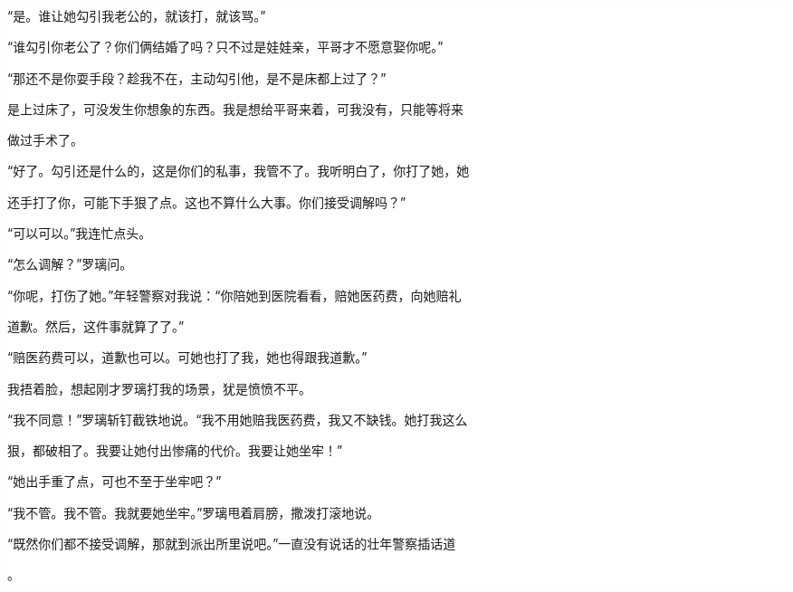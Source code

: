 “是。谁让她勾引我老公的，就该打，就该骂。”

“谁勾引你老公了？你们俩结婚了吗？只不过是娃娃亲，平哥才不愿意娶你呢。”

“那还不是你耍手段？趁我不在，主动勾引他，是不是床都上过了？”

是上过床了，可没发生你想象的东西。我是想给平哥来着，可我没有，只能等将来

做过手术了。

“好了。勾引还是什么的，这是你们的私事，我管不了。我听明白了，你打了她，她

还手打了你，可能下手狠了点。这也不算什么大事。你们接受调解吗？”

“可以可以。”我连忙点头。

“怎么调解？”罗璃问。

“你呢，打伤了她。”年轻警察对我说：“你陪她到医院看看，赔她医药费，向她赔礼

道歉。然后，这件事就算了了。”

“赔医药费可以，道歉也可以。可她也打了我，她也得跟我道歉。”

我捂着脸，想起刚才罗璃打我的场景，犹是愤愤不平。

“我不同意！”罗璃斩钉截铁地说。“我不用她赔我医药费，我又不缺钱。她打我这么

狠，都破相了。我要让她付出惨痛的代价。我要让她坐牢！”

“她出手重了点，可也不至于坐牢吧？”

“我不管。我不管。我就要她坐牢。”罗璃甩着肩膀，撒泼打滚地说。

“既然你们都不接受调解，那就到派出所里说吧。”一直没有说话的壮年警察插话道

。


